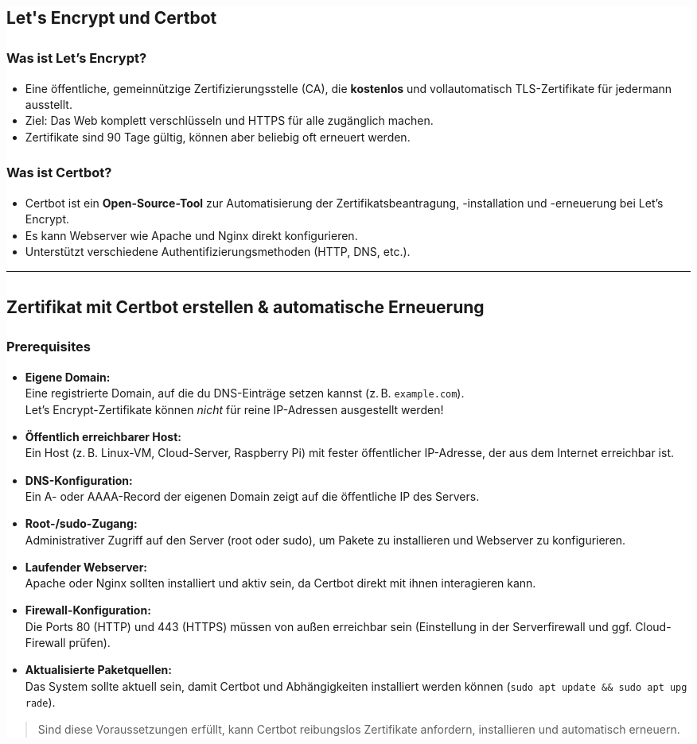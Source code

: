 
## Let's Encrypt und Certbot

### Was ist Let’s Encrypt?

* Eine öffentliche, gemeinnützige Zertifizierungsstelle (CA), die **kostenlos** und vollautomatisch TLS-Zertifikate für jedermann ausstellt.
* Ziel: Das Web komplett verschlüsseln und HTTPS für alle zugänglich machen.
* Zertifikate sind 90 Tage gültig, können aber beliebig oft erneuert werden.

### Was ist Certbot?

* Certbot ist ein **Open-Source-Tool** zur Automatisierung der Zertifikatsbeantragung, -installation und -erneuerung bei Let’s Encrypt.
* Es kann Webserver wie Apache und Nginx direkt konfigurieren.
* Unterstützt verschiedene Authentifizierungsmethoden (HTTP, DNS, etc.).

---

## Zertifikat mit Certbot erstellen & automatische Erneuerung

### Prerequisites 

- **Eigene Domain:**  
  Eine registrierte Domain, auf die du DNS-Einträge setzen kannst (z. B. `example.com`).  
  Let’s Encrypt-Zertifikate können *nicht* für reine IP-Adressen ausgestellt werden!

- **Öffentlich erreichbarer Host:**  
  Ein Host (z. B. Linux-VM, Cloud-Server, Raspberry Pi) mit fester öffentlicher IP-Adresse, der aus dem Internet erreichbar ist.

- **DNS-Konfiguration:**  
  Ein A- oder AAAA-Record der eigenen Domain zeigt auf die öffentliche IP des Servers.

- **Root-/sudo-Zugang:**  
  Administrativer Zugriff auf den Server (root oder sudo), um Pakete zu installieren und Webserver zu konfigurieren.

- **Laufender Webserver:**  
  Apache oder Nginx sollten installiert und aktiv sein, da Certbot direkt mit ihnen interagieren kann.

- **Firewall-Konfiguration:**  
  Die Ports 80 (HTTP) und 443 (HTTPS) müssen von außen erreichbar sein (Einstellung in der Serverfirewall und ggf. Cloud-Firewall prüfen).

- **Aktualisierte Paketquellen:**  
  Das System sollte aktuell sein, damit Certbot und Abhängigkeiten installiert werden können (`sudo apt update && sudo apt upgrade`).

> Sind diese Voraussetzungen erfüllt, kann Certbot reibungslos Zertifikate anfordern, installieren und automatisch erneuern.
